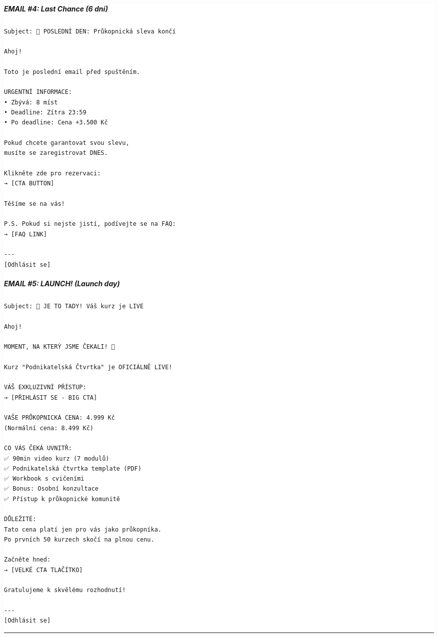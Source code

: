 ##### **EMAIL #4: Last Chance (6 dní)**
```
Subject: 🚨 POSLEDNÍ DEN: Průkopnická sleva končí

Ahoj!

Toto je poslední email před spuštěním.

URGENTNÍ INFORMACE:
• Zbývá: 8 míst
• Deadline: Zítra 23:59
• Po deadline: Cena +3.500 Kč

Pokud chcete garantovat svou slevu,
musíte se zaregistrovat DNES.

Klikněte zde pro rezervaci:
→ [CTA BUTTON]

Těšíme se na vás!

P.S. Pokud si nejste jistí, podívejte se na FAQ:
→ [FAQ LINK]

---
[Odhlásit se]
```

##### **EMAIL #5: LAUNCH! (Launch day)**
```
Subject: 🎉 JE TO TADY! Váš kurz je LIVE

Ahoj!

MOMENT, NA KTERÝ JSME ČEKALI! 🚀

Kurz "Podnikatelská Čtvrtka" je OFICIÁLNĚ LIVE!

VÁŠ EXKLUZIVNÍ PŘÍSTUP:
→ [PŘIHLÁSIT SE - BIG CTA]

VAŠE PRŮKOPNICKÁ CENA: 4.999 Kč
(Normální cena: 8.499 Kč)

CO VÁS ČEKÁ UVNITŘ:
✅ 90min video kurz (7 modulů)
✅ Podnikatelská čtvrtka template (PDF)
✅ Workbook s cvičeními
✅ Bonus: Osobní konzultace
✅ Přístup k průkopnické komunitě

DŮLEŽITÉ:
Tato cena platí jen pro vás jako průkopníka.
Po prvních 50 kurzech skočí na plnou cenu.

Začněte hned:
→ [VELKÉ CTA TLAČÍTKO]

Gratulujeme k skvělému rozhodnutí!

---
[Odhlásit se]
```

---